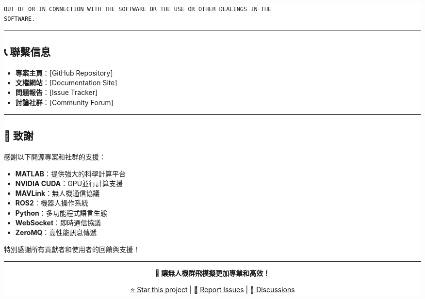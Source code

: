 ```
OUT OF OR IN CONNECTION WITH THE SOFTWARE OR THE USE OR OTHER DEALINGS IN THE
SOFTWARE.
```

---

## 📞 聯繫信息

- **專案主頁**：[GitHub Repository]
- **文檔網站**：[Documentation Site]
- **問題報告**：[Issue Tracker]
- **討論社群**：[Community Forum]

---

## 🙏 致謝

感謝以下開源專案和社群的支援：

- **MATLAB**：提供強大的科學計算平台
- **NVIDIA CUDA**：GPU並行計算支援
- **MAVLink**：無人機通信協議
- **ROS2**：機器人操作系統
- **Python**：多功能程式語言生態
- **WebSocket**：即時通信協議
- **ZeroMQ**：高性能訊息傳遞

特別感謝所有貢獻者和使用者的回饋與支援！

---

<div align="center">

**🚁 讓無人機群飛模擬更加專業和高效！**

[⭐ Star this project](https://github.com/your-repo/enhanced-drone-simulator) | [🐛 Report Issues](https://github.com/your-repo/enhanced-drone-simulator/issues) | [💬 Discussions](https://github.com/your-repo/enhanced-drone-simulator/discussions)

</div>
